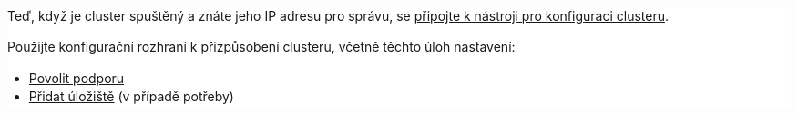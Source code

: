Teď, když je cluster spuštěný a znáte jeho IP adresu pro správu, se [připojte k nástroji pro konfiguraci clusteru](avere-vfxt-cluster-gui.md).

Použijte konfigurační rozhraní k přizpůsobení clusteru, včetně těchto úloh nastavení:

* [Povolit podporu](avere-vfxt-enable-support.md)
* [Přidat úložiště](avere-vfxt-add-storage.md) (v případě potřeby)